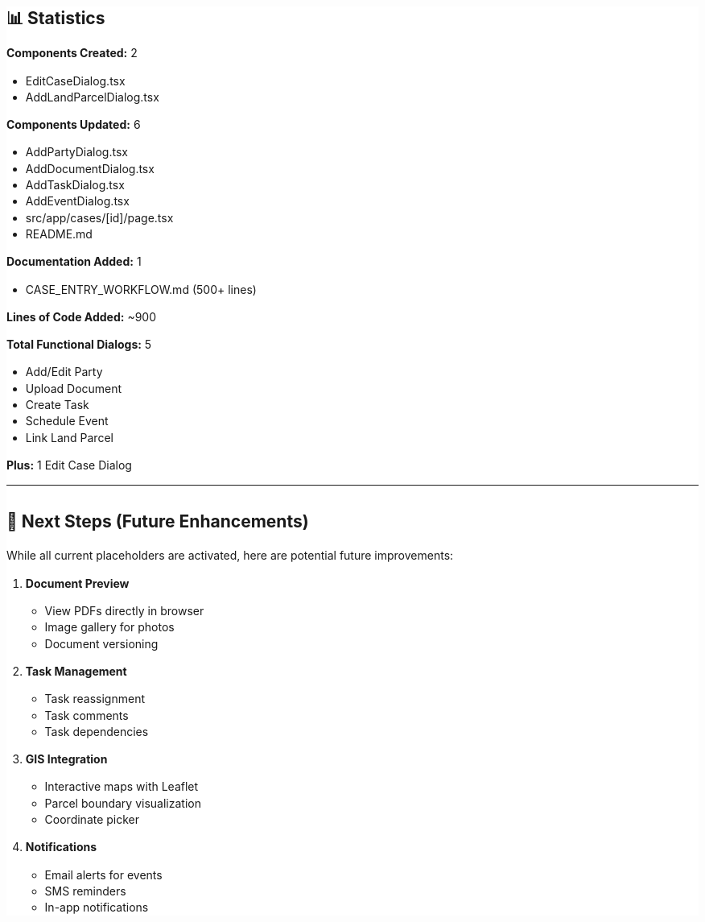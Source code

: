 
## 📊 Statistics

**Components Created:** 2
- EditCaseDialog.tsx
- AddLandParcelDialog.tsx

**Components Updated:** 6
- AddPartyDialog.tsx
- AddDocumentDialog.tsx
- AddTaskDialog.tsx
- AddEventDialog.tsx
- src/app/cases/[id]/page.tsx
- README.md

**Documentation Added:** 1
- CASE_ENTRY_WORKFLOW.md (500+ lines)

**Lines of Code Added:** ~900

**Total Functional Dialogs:** 5
- Add/Edit Party
- Upload Document
- Create Task
- Schedule Event
- Link Land Parcel

**Plus:** 1 Edit Case Dialog

---

## 🚀 Next Steps (Future Enhancements)

While all current placeholders are activated, here are potential future improvements:

1. **Document Preview**
   - View PDFs directly in browser
   - Image gallery for photos
   - Document versioning

2. **Task Management**
   - Task reassignment
   - Task comments
   - Task dependencies

3. **GIS Integration**
   - Interactive maps with Leaflet
   - Parcel boundary visualization
   - Coordinate picker

4. **Notifications**
   - Email alerts for events
   - SMS reminders
   - In-app notifications
